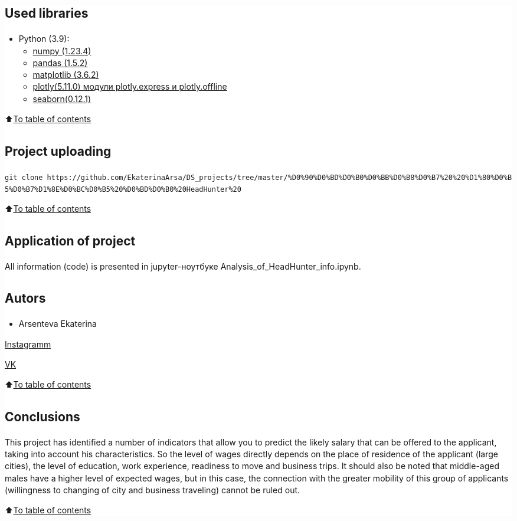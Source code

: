 ## Used libraries
* Python (3.9):
    * [numpy (1.23.4)](https://numpy.org)
    * [pandas (1.5.2)](https://pandas.pydata.org)
    * [matplotlib (3.6.2)](https://matplotlib.org)
    * [plotly(5.11.0) модули  plotly.express и plotly.offline](https://plotly.com/)
    * [seaborn(0.12.1)](https://seaborn.pydata.org/)

:arrow_up:[To table of contents](https://github.com/EkaterinaArsa/DS_projects/tree/master/%D0%90%D0%BD%D0%B0%D0%BB%D0%B8%D0%B7%20%20%D1%80%D0%B5%D0%B7%D1%8E%D0%BC%D0%B5%20%D0%BD%D0%B0%20HeadHunter%20#table-of-contents)

## Project uploading

```
git clone https://github.com/EkaterinaArsa/DS_projects/tree/master/%D0%90%D0%BD%D0%B0%D0%BB%D0%B8%D0%B7%20%20%D1%80%D0%B5%D0%B7%D1%8E%D0%BC%D0%B5%20%D0%BD%D0%B0%20HeadHunter%20
```
:arrow_up:[To table of contents](https://github.com/EkaterinaArsa/DS_projects/tree/master/%D0%90%D0%BD%D0%B0%D0%BB%D0%B8%D0%B7%20%20%D1%80%D0%B5%D0%B7%D1%8E%D0%BC%D0%B5%20%D0%BD%D0%B0%20HeadHunter%20#table-of-contents)

## Application of project
All information (code) is presented in jupyter-ноутбуке Analysis_of_HeadHunter_info.ipynb.

## Autors

* Arsenteva Ekaterina

[Instagramm](https://www.instagram.com/takayakasya?utm_source=qr) 

[VK](https://vk.com/id8747545 )

:arrow_up:[To table of contents](https://github.com/EkaterinaArsa/DS_projects/tree/master/%D0%90%D0%BD%D0%B0%D0%BB%D0%B8%D0%B7%20%20%D1%80%D0%B5%D0%B7%D1%8E%D0%BC%D0%B5%20%D0%BD%D0%B0%20HeadHunter%20#table-of-contents)

## Conclusions

This project has identified a number of indicators that allow you to predict the likely salary that can be offered to the applicant, taking into account his characteristics. So the level of wages directly depends on the place of residence of the applicant (large cities), the level of education, work experience, readiness to move and business trips. It should also be noted that middle-aged males have a higher level of expected wages, but in this case, the connection with the greater mobility of this group of applicants (willingness to changing of city and business traveling) cannot be ruled out.

:arrow_up:[To table of contents](https://github.com/EkaterinaArsa/DS_projects/tree/master/%D0%90%D0%BD%D0%B0%D0%BB%D0%B8%D0%B7%20%20%D1%80%D0%B5%D0%B7%D1%8E%D0%BC%D0%B5%20%D0%BD%D0%B0%20HeadHunter%20#table-of-contents)